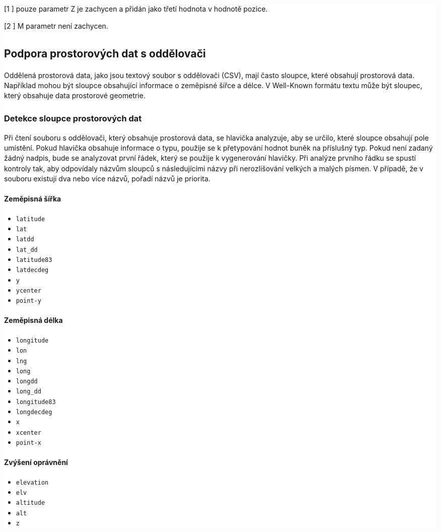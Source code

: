 \[1 \] pouze parametr Z je zachycen a přidán jako třetí hodnota v hodnotě pozice.

\[2 \] M parametr není zachycen.

## <a name="delimited-spatial-data-support"></a>Podpora prostorových dat s oddělovači

Oddělená prostorová data, jako jsou textový soubor s oddělovači (CSV), mají často sloupce, které obsahují prostorová data. Například mohou být sloupce obsahující informace o zeměpisné šířce a délce. V Well-Known formátu textu může být sloupec, který obsahuje data prostorové geometrie.

### <a name="spatial-data-column-detection"></a>Detekce sloupce prostorových dat

Při čtení souboru s oddělovači, který obsahuje prostorová data, se hlavička analyzuje, aby se určilo, které sloupce obsahují pole umístění. Pokud hlavička obsahuje informace o typu, použije se k přetypování hodnot buněk na příslušný typ. Pokud není zadaný žádný nadpis, bude se analyzovat první řádek, který se použije k vygenerování hlavičky. Při analýze prvního řádku se spustí kontroly tak, aby odpovídaly názvům sloupců s následujícími názvy při nerozlišování velkých a malých písmen. V případě, že v souboru existují dva nebo více názvů, pořadí názvů je priorita.

#### <a name="latitude"></a>Zeměpisná šířka

- `latitude`
- `lat`
- `latdd`
- `lat_dd`
- `latitude83`
- `latdecdeg`
- `y`
- `ycenter`
- `point-y`

#### <a name="longitude"></a>Zeměpisná délka

- `longitude`
- `lon`
- `lng`
- `long`
- `longdd`
- `long_dd`
- `longitude83`
- `longdecdeg`
- `x`
- `xcenter`
- `point-x`

#### <a name="elevation"></a>Zvýšení oprávnění

- `elevation`
- `elv`
- `altitude`
- `alt`
- `z`
